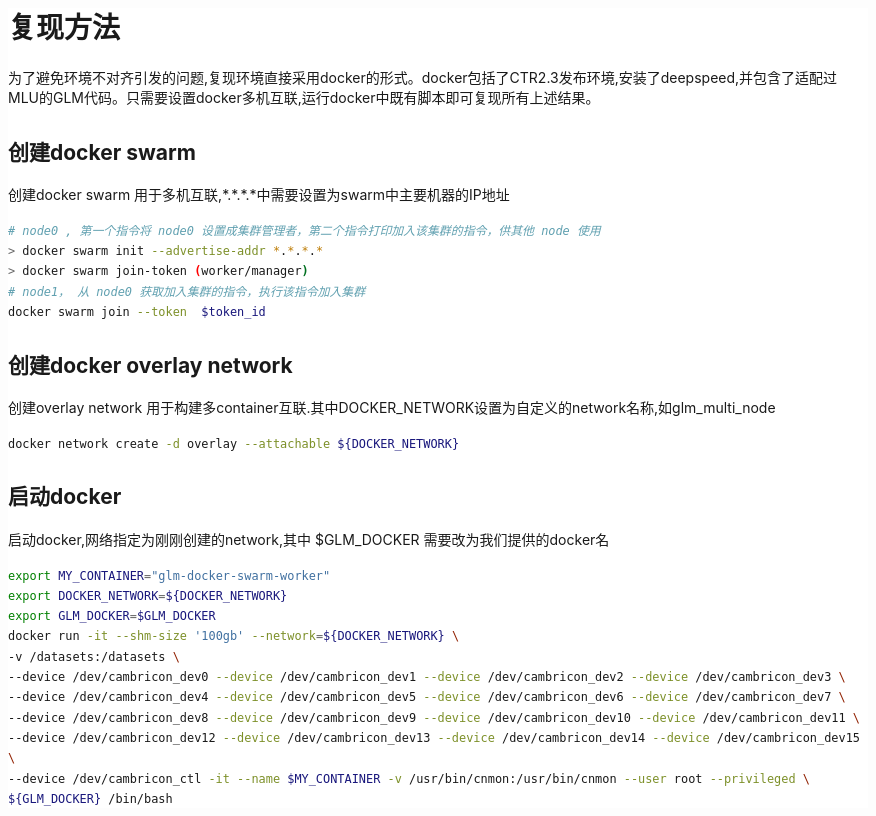 
# 复现方法

为了避免环境不对齐引发的问题,复现环境直接采用docker的形式。docker包括了CTR2.3发布环境,安装了deepspeed,并包含了适配过MLU的GLM代码。只需要设置docker多机互联,运行docker中既有脚本即可复现所有上述结果。

## 创建docker swarm

创建docker swarm
用于多机互联,\*.\*.\*.\*中需要设置为swarm中主要机器的IP地址

```bash
# node0 , 第一个指令将 node0 设置成集群管理者，第二个指令打印加入该集群的指令，供其他 node 使用
> docker swarm init --advertise-addr *.*.*.*
> docker swarm join-token (worker/manager)
# node1， 从 node0 获取加入集群的指令，执行该指令加入集群
docker swarm join --token  $token_id
```

## 创建docker overlay network

创建overlay network
用于构建多container互联.其中DOCKER\_NETWORK设置为自定义的network名称,如glm\_multi\_node

```bash
docker network create -d overlay --attachable ${DOCKER_NETWORK}
```

## 启动docker

启动docker,网络指定为刚刚创建的network,其中 \$<span>GLM\_DOCKER</span>
需要改为我们提供的docker名


```bash
export MY_CONTAINER="glm-docker-swarm-worker"
export DOCKER_NETWORK=${DOCKER_NETWORK}
export GLM_DOCKER=$GLM_DOCKER
docker run -it --shm-size '100gb' --network=${DOCKER_NETWORK} \
-v /datasets:/datasets \
--device /dev/cambricon_dev0 --device /dev/cambricon_dev1 --device /dev/cambricon_dev2 --device /dev/cambricon_dev3 \
--device /dev/cambricon_dev4 --device /dev/cambricon_dev5 --device /dev/cambricon_dev6 --device /dev/cambricon_dev7 \
--device /dev/cambricon_dev8 --device /dev/cambricon_dev9 --device /dev/cambricon_dev10 --device /dev/cambricon_dev11 \
--device /dev/cambricon_dev12 --device /dev/cambricon_dev13 --device /dev/cambricon_dev14 --device /dev/cambricon_dev15 \
--device /dev/cambricon_ctl -it --name $MY_CONTAINER -v /usr/bin/cnmon:/usr/bin/cnmon --user root --privileged \
${GLM_DOCKER} /bin/bash
```
